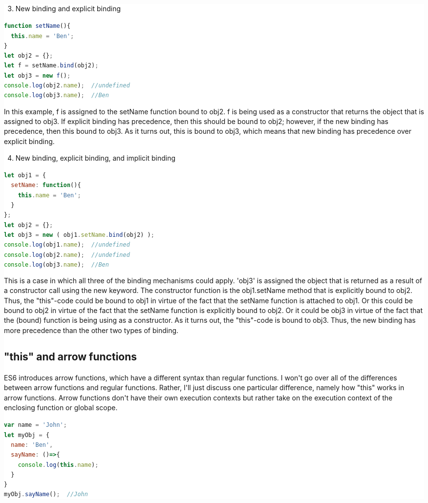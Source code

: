 3) New binding and explicit binding

~~~js
function setName(){
  this.name = 'Ben';
}
let obj2 = {};
let f = setName.bind(obj2);
let obj3 = new f();
console.log(obj2.name);  //undefined
console.log(obj3.name);  //Ben
~~~

In this example, f is assigned to the setName function bound to obj2. f is being used as a constructor that returns the object that is assigned to obj3. If explicit binding has precedence, then this should be bound to obj2; however, if the new binding has precedence, then this bound to obj3. As it turns out, this is bound to obj3, which means that new binding has precedence over explicit binding.

4) New binding, explicit binding, and implicit binding

~~~js
let obj1 = {
  setName: function(){
    this.name = 'Ben';
  }
};
let obj2 = {};
let obj3 = new ( obj1.setName.bind(obj2) );
console.log(obj1.name);  //undefined
console.log(obj2.name);  //undefined
console.log(obj3.name);  //Ben
~~~

This is a case in which all three of the binding mechanisms could apply. 'obj3' is assigned the object that is returned as a result of a constructor call using the new keyword. The constructor function is the obj1.setName method that is explicitly bound to obj2. Thus, the "this"-code could be bound to obj1 in virtue of the fact that the setName function is attached to obj1. Or this could be bound to obj2 in virtue of the fact that the setName function is explicitly bound to obj2. Or it could be obj3 in virtue of the fact that the (bound) function is being using as a constructor. As it turns out, the "this"-code is bound to obj3. Thus, the new binding has more precedence than the other two types of binding.

## "this" and arrow functions

ES6 introduces arrow functions, which have a different syntax than regular functions. I won't go over all of the differences between arrow functions and regular functions. Rather, I'll just discuss one particular difference, namely how "this" works in arrow functions. Arrow functions don't have their own execution contexts but rather take on the execution context of the enclosing function or global scope.

~~~js
var name = 'John';
let myObj = {
  name: 'Ben',
  sayName: ()=>{
    console.log(this.name);
  }
}
myObj.sayName();  //John
~~~
